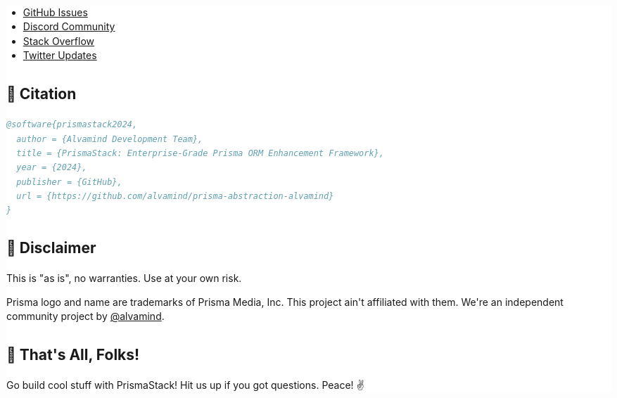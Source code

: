 -   [GitHub Issues](https://github.com/alvamind/prisma-abstraction-alvamind/issues)
-   [Discord Community](https://discord.gg/prismastack)
-   [Stack Overflow](https://stackoverflow.com/questions/tagged/prismastack)
-   [Twitter Updates](https://twitter.com/prismastack)

## 📖 Citation

```bibtex
@software{prismastack2024,
  author = {Alvamind Development Team},
  title = {PrismaStack: Enterprise-Grade Prisma ORM Enhancement Framework},
  year = {2024},
  publisher = {GitHub},
  url = {https://github.com/alvamind/prisma-abstraction-alvamind}
}
```

## 📜 Disclaimer

This is "as is", no warranties. Use at your own risk.

Prisma logo and name are trademarks of Prisma Media, Inc. This project ain't affiliated with them. We're an independent community project by [@alvamind](https://github.com/alvamind).

## 🎉 That's All, Folks!

Go build cool stuff with PrismaStack! Hit us up if you got questions. Peace! ✌️

